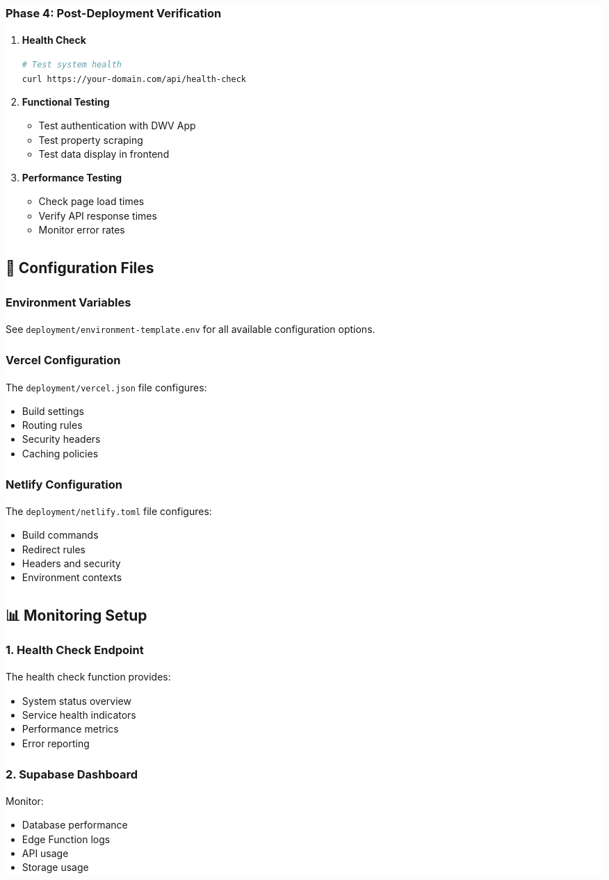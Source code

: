 ### Phase 4: Post-Deployment Verification

1. **Health Check**
   ```bash
   # Test system health
   curl https://your-domain.com/api/health-check
   ```

2. **Functional Testing**
   - Test authentication with DWV App
   - Test property scraping
   - Test data display in frontend

3. **Performance Testing**
   - Check page load times
   - Verify API response times
   - Monitor error rates

## 🔧 Configuration Files

### Environment Variables
See `deployment/environment-template.env` for all available configuration options.

### Vercel Configuration
The `deployment/vercel.json` file configures:
- Build settings
- Routing rules
- Security headers
- Caching policies

### Netlify Configuration
The `deployment/netlify.toml` file configures:
- Build commands
- Redirect rules
- Headers and security
- Environment contexts

## 📊 Monitoring Setup

### 1. Health Check Endpoint
The health check function provides:
- System status overview
- Service health indicators
- Performance metrics
- Error reporting

### 2. Supabase Dashboard
Monitor:
- Database performance
- Edge Function logs
- API usage
- Storage usage
